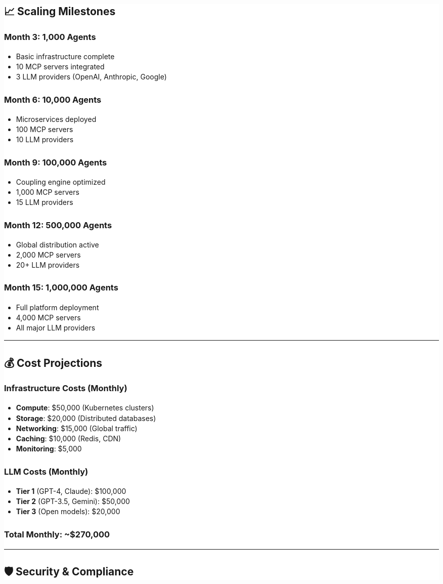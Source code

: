 
## 📈 Scaling Milestones

### Month 3: 1,000 Agents
- Basic infrastructure complete
- 10 MCP servers integrated
- 3 LLM providers (OpenAI, Anthropic, Google)

### Month 6: 10,000 Agents
- Microservices deployed
- 100 MCP servers
- 10 LLM providers

### Month 9: 100,000 Agents
- Coupling engine optimized
- 1,000 MCP servers
- 15 LLM providers

### Month 12: 500,000 Agents
- Global distribution active
- 2,000 MCP servers
- 20+ LLM providers

### Month 15: 1,000,000 Agents
- Full platform deployment
- 4,000 MCP servers
- All major LLM providers

---

## 💰 Cost Projections

### Infrastructure Costs (Monthly)
- **Compute**: $50,000 (Kubernetes clusters)
- **Storage**: $20,000 (Distributed databases)
- **Networking**: $15,000 (Global traffic)
- **Caching**: $10,000 (Redis, CDN)
- **Monitoring**: $5,000

### LLM Costs (Monthly)
- **Tier 1** (GPT-4, Claude): $100,000
- **Tier 2** (GPT-3.5, Gemini): $50,000
- **Tier 3** (Open models): $20,000

### Total Monthly: ~$270,000

---

## 🛡️ Security & Compliance
